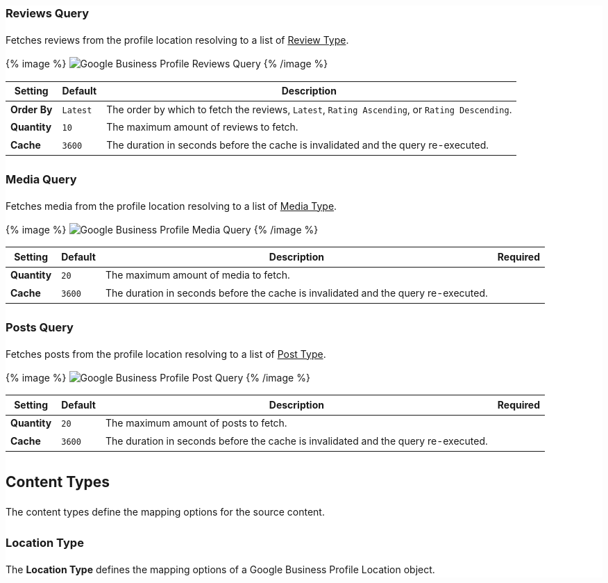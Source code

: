 ### Reviews Query

Fetches reviews from the profile location resolving to a list of [Review Type](#review-type).

{% image %}
![Google Business Profile Reviews Query](/assets/ytp/sources/gbp-query-reviews.webp)
{% /image %}

| Setting | Default | Description |
| ------- | ------- | ----------- |
| **Order By** | `Latest` | The order by which to fetch the reviews, `Latest`, `Rating Ascending`, or `Rating Descending`. |
| **Quantity** | `10` | The maximum amount of reviews to fetch. |
| **Cache** | `3600` | The duration in seconds before the cache is invalidated and the query re-executed. |

### Media Query

Fetches media from the profile location resolving to a list of [Media Type](#media-type).

{% image %}
![Google Business Profile Media Query](/assets/ytp/sources/gbp-query-media.webp)
{% /image %}

| Setting | Default | Description | Required |
| ------- | ------- | ----------- | :------: |
| **Quantity** | `20` | The maximum amount of media to fetch. |
| **Cache** | `3600` | The duration in seconds before the cache is invalidated and the query re-executed. |

### Posts Query

Fetches posts from the profile location resolving to a list of [Post Type](#post-type).

{% image %}
![Google Business Profile Post Query](/assets/ytp/sources/gbp-query-posts.webp)
{% /image %}

| Setting | Default | Description | Required |
| ------- | ------- | ----------- | :------: |
| **Quantity** | `20` | The maximum amount of posts to fetch. |
| **Cache** | `3600` | The duration in seconds before the cache is invalidated and the query re-executed. |

## Content Types

The content types define the mapping options for the source content.

### Location Type

The **Location Type** defines the mapping options of a Google Business Profile Location object.
